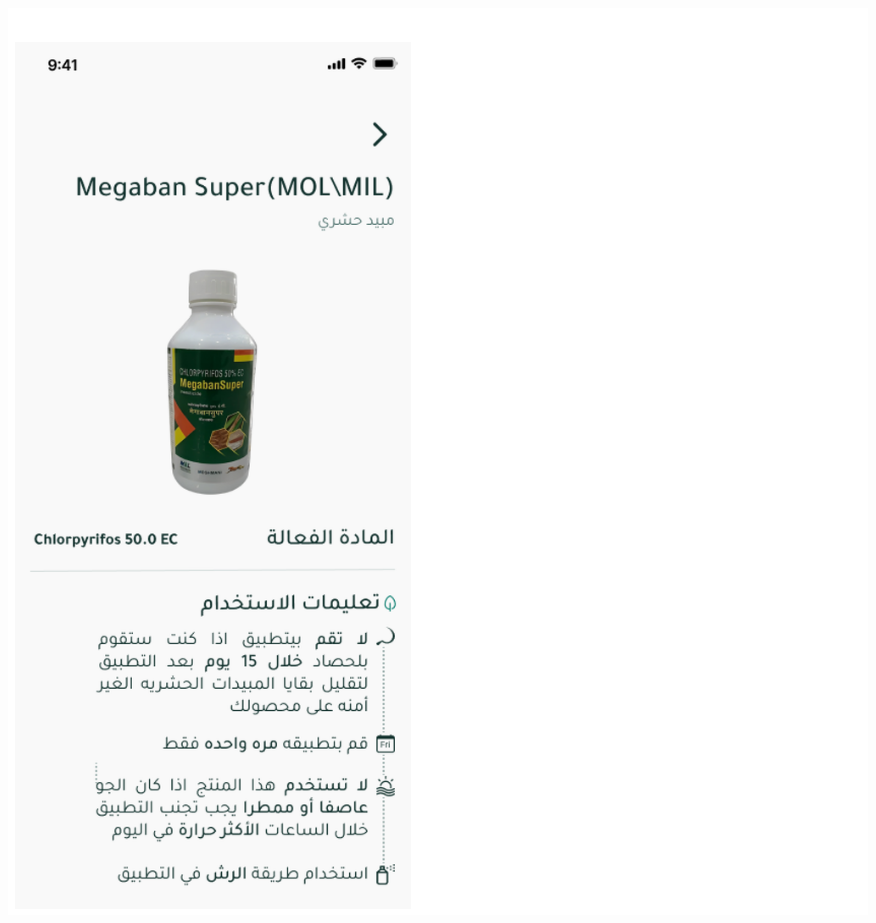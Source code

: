   &nbsp;&nbsp;&nbsp;&nbsp; 
    <div>
    
  <img src ="https://github.com/youssefhedefa/7asad/blob/7asad_screens/iPhone%2013%20%26%2014%20-%2043%201.png" width = 410 height = 867>
  &nbsp;&nbsp;&nbsp;&nbsp; 